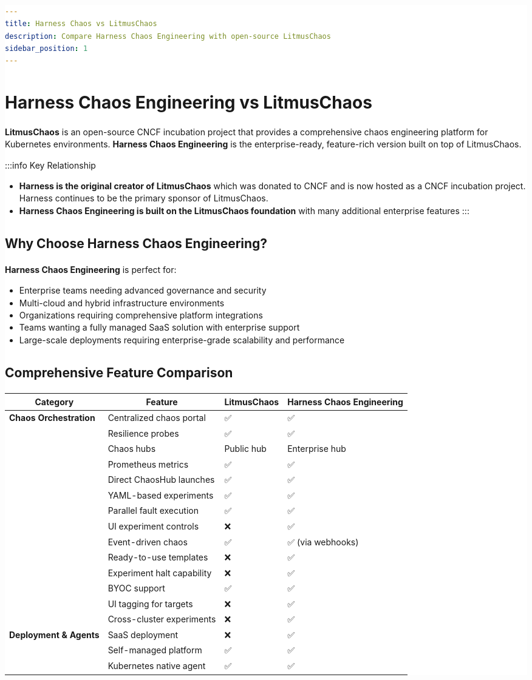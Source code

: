 ```yaml
---
title: Harness Chaos vs LitmusChaos
description: Compare Harness Chaos Engineering with open-source LitmusChaos
sidebar_position: 1
---
```


# Harness Chaos Engineering vs LitmusChaos

**LitmusChaos** is an open-source CNCF incubation project that provides a comprehensive chaos engineering platform for Kubernetes environments. **Harness Chaos Engineering** is the enterprise-ready, feature-rich version built on top of LitmusChaos.

:::info Key Relationship
- **Harness is the original creator of LitmusChaos** which was donated to CNCF and is now hosted as a CNCF incubation project. Harness continues to be the primary sponsor of LitmusChaos.
- **Harness Chaos Engineering is built on the LitmusChaos foundation** with many additional enterprise features
:::

## Why Choose Harness Chaos Engineering?

**Harness Chaos Engineering** is perfect for:
- Enterprise teams needing advanced governance and security
- Multi-cloud and hybrid infrastructure environments
- Organizations requiring comprehensive platform integrations
- Teams wanting a fully managed SaaS solution with enterprise support
- Large-scale deployments requiring enterprise-grade scalability and performance

## Comprehensive Feature Comparison

| Category | Feature | LitmusChaos | Harness Chaos Engineering |
|----------|---------|-------------|---------------------------|
| **Chaos Orchestration** | Centralized chaos portal | ✅ | ✅ |
| | Resilience probes | ✅ | ✅ |
| | Chaos hubs | Public hub | Enterprise hub |
| | Prometheus metrics | ✅ | ✅ |
| | Direct ChaosHub launches | ✅ | ✅ |
| | YAML-based experiments | ✅ | ✅ |
| | Parallel fault execution | ✅ | ✅ |
| | UI experiment controls | ❌ | ✅ |
| | Event-driven chaos | ✅ | ✅ (via webhooks) |
| | Ready-to-use templates | ❌ | ✅ |
| | Experiment halt capability | ❌ | ✅ |
| | BYOC support | ✅ | ✅ |
| | UI tagging for targets | ❌ | ✅ |
| | Cross-cluster experiments | ❌ | ✅ |
| **Deployment & Agents** | SaaS deployment | ❌ | ✅ |
| | Self-managed platform | ✅ | ✅ |
| | Kubernetes native agent | ✅ | ✅ |